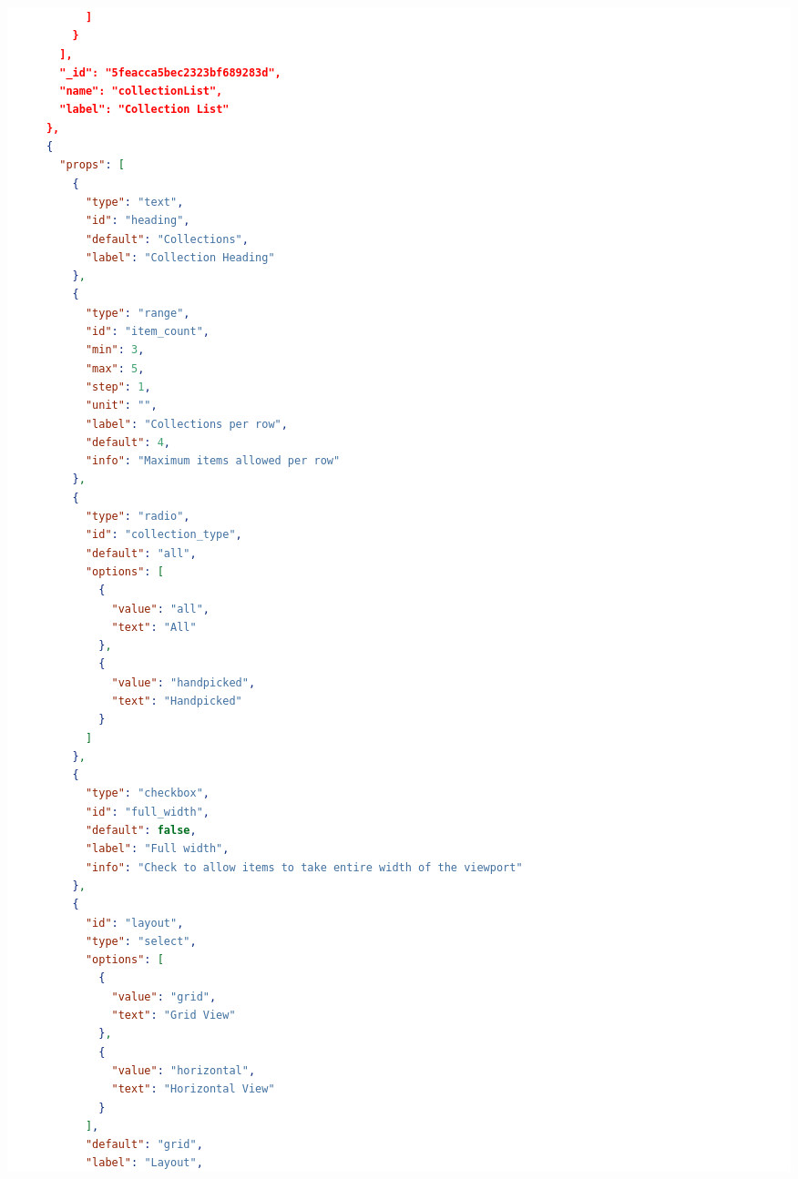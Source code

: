 ```json
            ]
          }
        ],
        "_id": "5feacca5bec2323bf689283d",
        "name": "collectionList",
        "label": "Collection List"
      },
      {
        "props": [
          {
            "type": "text",
            "id": "heading",
            "default": "Collections",
            "label": "Collection Heading"
          },
          {
            "type": "range",
            "id": "item_count",
            "min": 3,
            "max": 5,
            "step": 1,
            "unit": "",
            "label": "Collections per row",
            "default": 4,
            "info": "Maximum items allowed per row"
          },
          {
            "type": "radio",
            "id": "collection_type",
            "default": "all",
            "options": [
              {
                "value": "all",
                "text": "All"
              },
              {
                "value": "handpicked",
                "text": "Handpicked"
              }
            ]
          },
          {
            "type": "checkbox",
            "id": "full_width",
            "default": false,
            "label": "Full width",
            "info": "Check to allow items to take entire width of the viewport"
          },
          {
            "id": "layout",
            "type": "select",
            "options": [
              {
                "value": "grid",
                "text": "Grid View"
              },
              {
                "value": "horizontal",
                "text": "Horizontal View"
              }
            ],
            "default": "grid",
            "label": "Layout",
```
